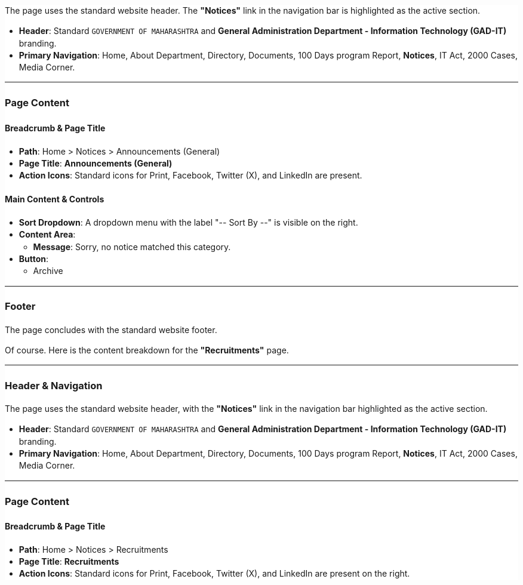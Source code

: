 The page uses the standard website header. The **"Notices"** link in the navigation bar is highlighted as the active section.

* **Header**: Standard `GOVERNMENT OF MAHARASHTRA` and **General Administration Department - Information Technology (GAD-IT)** branding.
* **Primary Navigation**: Home, About Department, Directory, Documents, 100 Days program Report, **Notices**, IT Act, 2000 Cases, Media Corner.

---

### **Page Content**

#### **Breadcrumb & Page Title**

* **Path**: Home > Notices > Announcements (General)
* **Page Title**: **Announcements (General)**
* **Action Icons**: Standard icons for Print, Facebook, Twitter (X), and LinkedIn are present.

#### **Main Content & Controls**

* **Sort Dropdown**: A dropdown menu with the label "-- Sort By --" is visible on the right.
* **Content Area**:
    * **Message**: Sorry, no notice matched this category.
* **Button**:
    * Archive

---

### **Footer**

The page concludes with the standard website footer.

Of course. Here is the content breakdown for the **"Recruitments"** page.

***

### **Header & Navigation**

The page uses the standard website header, with the **"Notices"** link in the navigation bar highlighted as the active section.

* **Header**: Standard `GOVERNMENT OF MAHARASHTRA` and **General Administration Department - Information Technology (GAD-IT)** branding.
* **Primary Navigation**: Home, About Department, Directory, Documents, 100 Days program Report, **Notices**, IT Act, 2000 Cases, Media Corner.

---

### **Page Content**

#### **Breadcrumb & Page Title**

* **Path**: Home > Notices > Recruitments
* **Page Title**: **Recruitments**
* **Action Icons**: Standard icons for Print, Facebook, Twitter (X), and LinkedIn are present on the right.
